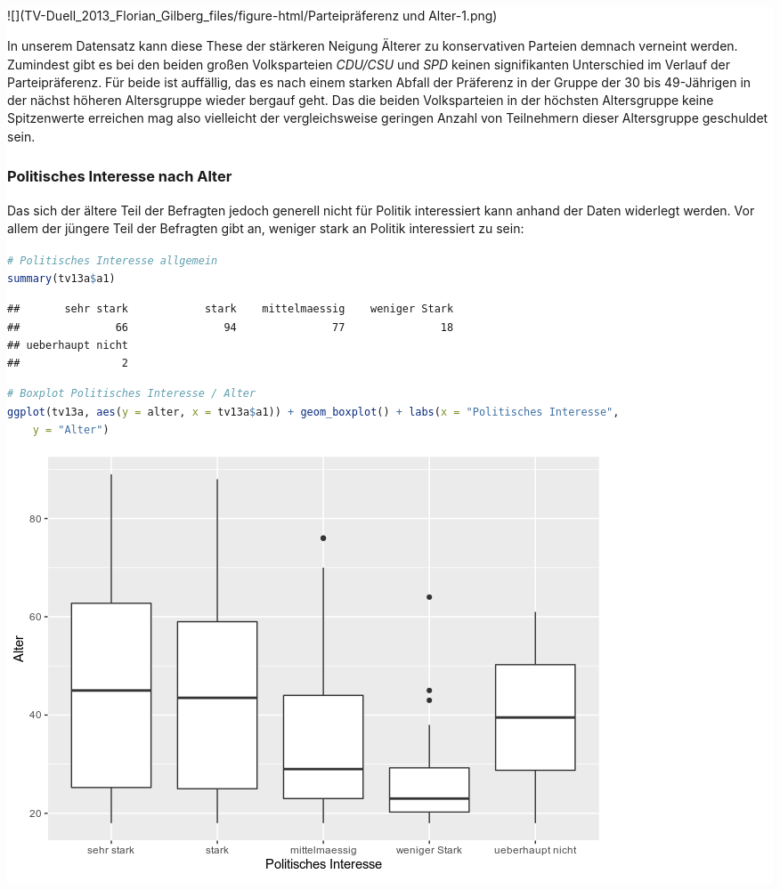 ![](TV-Duell_2013_Florian_Gilberg_files/figure-html/Parteipräferenz und Alter-1.png)

In unserem Datensatz kann diese These der stärkeren Neigung Älterer zu konservativen Parteien demnach verneint werden. Zumindest gibt es bei den beiden großen Volksparteien *CDU/CSU* und *SPD* keinen signifikanten Unterschied im Verlauf der Parteipräferenz. Für beide ist auffällig, das es nach einem starken Abfall der Präferenz in der Gruppe der 30 bis 49-Jährigen in der nächst höheren Altersgruppe wieder bergauf geht. Das die beiden Volksparteien in der höchsten Altersgruppe keine Spitzenwerte erreichen mag also vielleicht der vergleichsweise geringen Anzahl von Teilnehmern dieser Altersgruppe geschuldet sein.

### Politisches Interesse nach Alter

Das sich der ältere Teil der Befragten jedoch generell nicht für Politik interessiert kann anhand der Daten widerlegt werden. Vor allem der jüngere Teil der Befragten gibt an, weniger stark an Politik interessiert zu sein:

```r
# Politisches Interesse allgemein
summary(tv13a$a1)
```

```
##       sehr stark            stark    mittelmaessig    weniger Stark 
##               66               94               77               18 
## ueberhaupt nicht 
##                2
```

```r
# Boxplot Politisches Interesse / Alter
ggplot(tv13a, aes(y = alter, x = tv13a$a1)) + geom_boxplot() + labs(x = "Politisches Interesse", 
    y = "Alter")
```

![](TV-Duell_2013_Florian_Gilberg_files/figure-html/unnamed-chunk-1-1.png)
